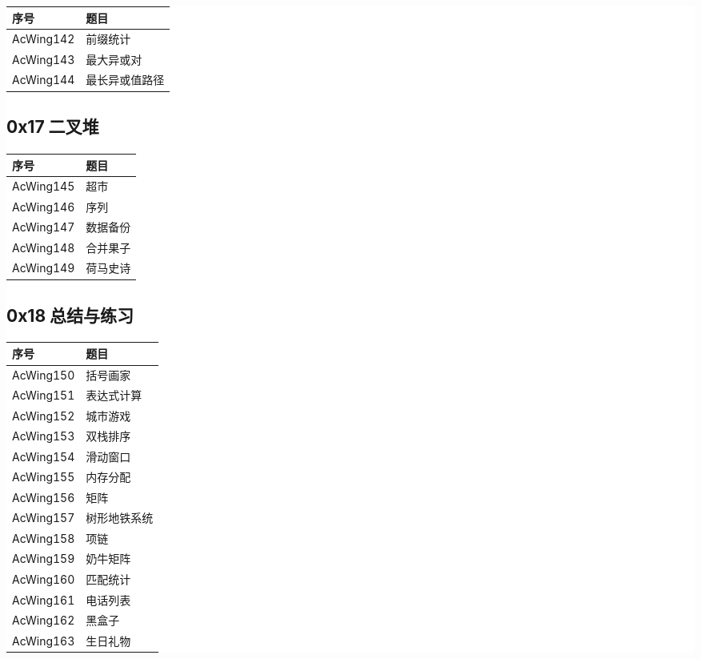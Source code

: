 | 序号 | 题目 |
|:-----|:-----|
| AcWing142 | 前缀统计 |
| AcWing143 | 最大异或对 |
| AcWing144 | 最长异或值路径 |

## 0x17  二叉堆

| 序号 | 题目 |
|:-----|:-----|
| AcWing145 | 超市 |
| AcWing146 | 序列 |
| AcWing147 | 数据备份 |
| AcWing148 | 合并果子 |
| AcWing149 | 荷马史诗 |

## 0x18 总结与练习

| 序号 | 题目 |
|:-----|:-----|
| AcWing150 | 括号画家 |
| AcWing151 | 表达式计算 |
| AcWing152 | 城市游戏 |
| AcWing153 | 双栈排序 |
| AcWing154 | 滑动窗口 |
| AcWing155 | 内存分配 |
| AcWing156 | 矩阵 |
| AcWing157 | 树形地铁系统 |
| AcWing158 | 项链 |
| AcWing159 | 奶牛矩阵 |
| AcWing160 | 匹配统计 |
| AcWing161 | 电话列表 |
| AcWing162 | 黑盒子 |
| AcWing163 | 生日礼物 |

